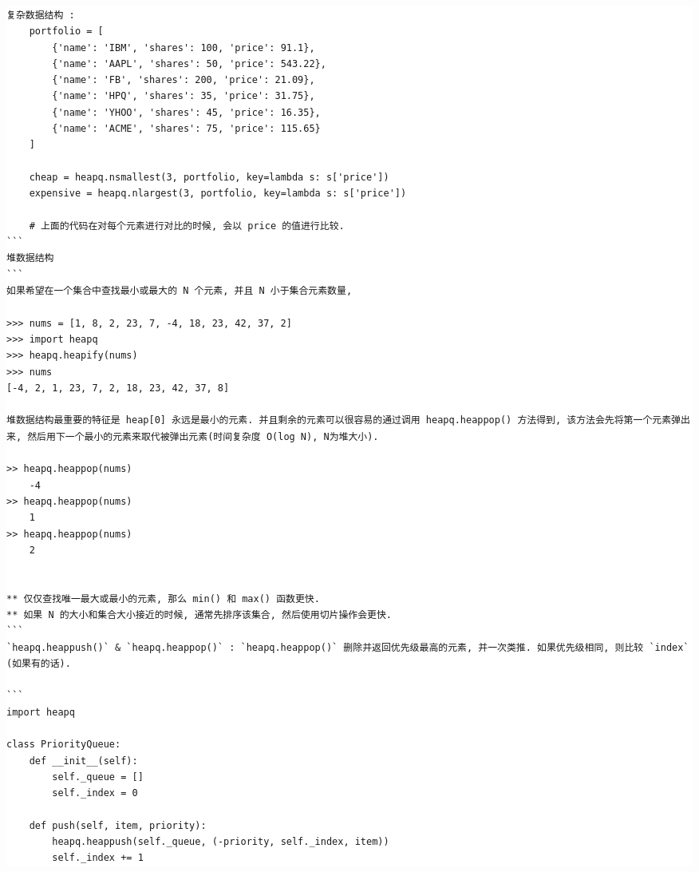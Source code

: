     复杂数据结构 :
        portfolio = [
            {'name': 'IBM', 'shares': 100, 'price': 91.1},
            {'name': 'AAPL', 'shares': 50, 'price': 543.22},
            {'name': 'FB', 'shares': 200, 'price': 21.09},
            {'name': 'HPQ', 'shares': 35, 'price': 31.75},
            {'name': 'YHOO', 'shares': 45, 'price': 16.35},
            {'name': 'ACME', 'shares': 75, 'price': 115.65}
        ]

        cheap = heapq.nsmallest(3, portfolio, key=lambda s: s['price'])
        expensive = heapq.nlargest(3, portfolio, key=lambda s: s['price'])      

        # 上面的代码在对每个元素进行对比的时候, 会以 price 的值进行比较.
    ```
    堆数据结构
    ```
    如果希望在一个集合中查找最小或最大的 N 个元素, 并且 N 小于集合元素数量, 

    >>> nums = [1, 8, 2, 23, 7, -4, 18, 23, 42, 37, 2]
    >>> import heapq
    >>> heapq.heapify(nums)
    >>> nums
    [-4, 2, 1, 23, 7, 2, 18, 23, 42, 37, 8]     

    堆数据结构最重要的特征是 heap[0] 永远是最小的元素. 并且剩余的元素可以很容易的通过调用 heapq.heappop() 方法得到, 该方法会先将第一个元素弹出来, 然后用下一个最小的元素来取代被弹出元素(时间复杂度 O(log N), N为堆大小).

    >> heapq.heappop(nums)
        -4
    >> heapq.heappop(nums)
        1
    >> heapq.heappop(nums)
        2


    ** 仅仅查找唯一最大或最小的元素, 那么 min() 和 max() 函数更快.
    ** 如果 N 的大小和集合大小接近的时候, 通常先排序该集合, 然后使用切片操作会更快.    
    ```
    `heapq.heappush()` & `heapq.heappop()` : `heapq.heappop()` 删除并返回优先级最高的元素, 并一次类推. 如果优先级相同, 则比较 `index`(如果有的话).

    ```
    import heapq

    class PriorityQueue:
        def __init__(self):
            self._queue = []
            self._index = 0

        def push(self, item, priority):
            heapq.heappush(self._queue, (-priority, self._index, item))
            self._index += 1
